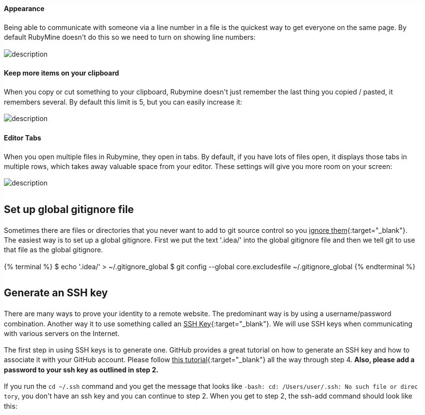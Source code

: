 #### Appearance

Being able to communicate with someone via a line number in a file is the quickest way to get everyone on the same page. By default RubyMine doesn't do this so we need to turn on showing line numbers:

![description](/images/computerSetup/rubymine-appearance-show-line-numbers.png)

#### Keep more items on your clipboard

When you copy or cut something to your clipboard, Rubymine doesn't just remember the last thing you copied / pasted,
it remembers several.  By default this limit is 5, but you can easily increase it:

![description](/images/computerSetup/rubymine-editor-clipboard.png)

#### Editor Tabs

When you open multiple files in Rubymine, they open in tabs.  By default, if you have lots of files open, it displays
those tabs in multiple rows, which takes away valuable space from your editor. These settings will give you more room
on your screen:

![description](/images/computerSetup/rubymine-editor-tabs.png)

## <a name="globalGitIgnore"></a>Set up global gitignore file

Sometimes there are files or directories that you never want to add to git source control so you [ignore them](https://help.github.com/articles/ignoring-files){:target="_blank"}.
The easiest way is to set up a global gitignore. First we put the text '.idea/' into the global gitignore file and then we tell git to use that file as the global
gitignore.

{% terminal %}
$ echo '.idea/' > ~/.gitignore_global
$ git config --global core.excludesfile ~/.gitignore_global
{% endterminal %}

## <a name="sshKey"></a>Generate an SSH key

There are many ways to prove your identity to a remote website. The predominant way is by using a username/password combination. Another way it to use something called an [SSH Key](https://wiki.archlinux.org/index.php/SSH_Keys){:target="_blank"}. We will use SSH keys when communicating with various servers on the Internet.

The first step in using SSH keys is to generate one. GitHub provides a great tutorial on how to generate an SSH key and how to associate it with your GitHub account. Please follow [this tutorial](https://help.github.com/articles/generating-ssh-keys){:target="_blank"} all the way through step 4. **Also, please add a password to your ssh key as outlined in step 2.**

If you run the `cd ~/.ssh` command and you get the message that looks like `-bash: cd: /Users/user/.ssh: No such file or directory`, you don't have an ssh key and you can continue to step 2. When you get to step 2, the ssh-add command should look like this:
